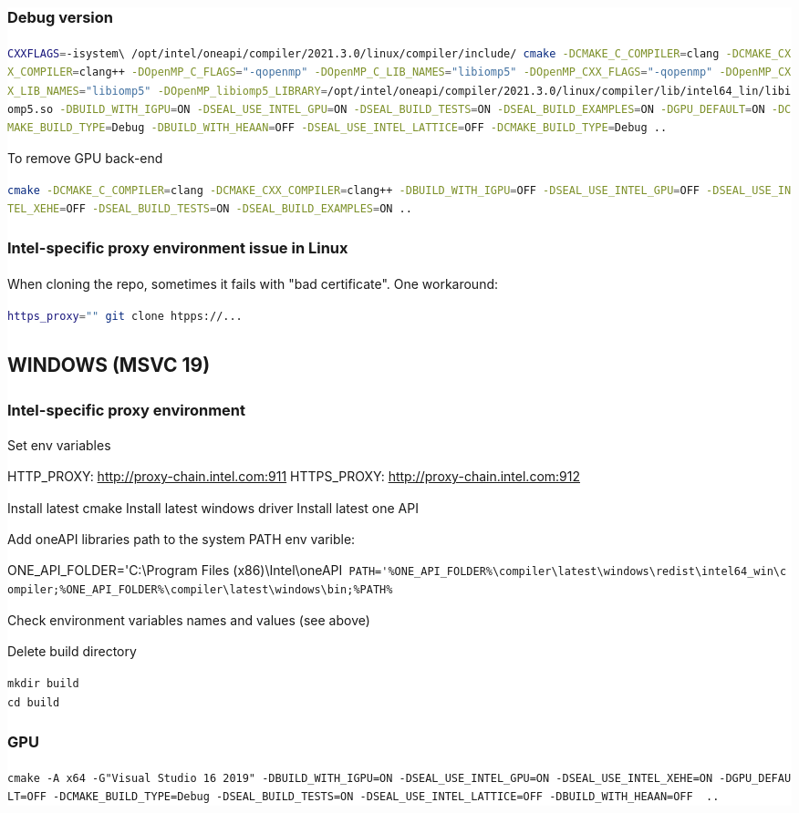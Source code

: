 ### Debug version
```bash
CXXFLAGS=-isystem\ /opt/intel/oneapi/compiler/2021.3.0/linux/compiler/include/ cmake -DCMAKE_C_COMPILER=clang -DCMAKE_CXX_COMPILER=clang++ -DOpenMP_C_FLAGS="-qopenmp" -DOpenMP_C_LIB_NAMES="libiomp5" -DOpenMP_CXX_FLAGS="-qopenmp" -DOpenMP_CXX_LIB_NAMES="libiomp5" -DOpenMP_libiomp5_LIBRARY=/opt/intel/oneapi/compiler/2021.3.0/linux/compiler/lib/intel64_lin/libiomp5.so -DBUILD_WITH_IGPU=ON -DSEAL_USE_INTEL_GPU=ON -DSEAL_BUILD_TESTS=ON -DSEAL_BUILD_EXAMPLES=ON -DGPU_DEFAULT=ON -DCMAKE_BUILD_TYPE=Debug -DBUILD_WITH_HEAAN=OFF -DSEAL_USE_INTEL_LATTICE=OFF -DCMAKE_BUILD_TYPE=Debug ..
```

To remove GPU back-end
```bash
cmake -DCMAKE_C_COMPILER=clang -DCMAKE_CXX_COMPILER=clang++ -DBUILD_WITH_IGPU=OFF -DSEAL_USE_INTEL_GPU=OFF -DSEAL_USE_INTEL_XEHE=OFF -DSEAL_BUILD_TESTS=ON -DSEAL_BUILD_EXAMPLES=ON ..
```

### Intel-specific proxy environment issue in Linux

When cloning the repo, sometimes it fails with "bad certificate". One workaround:
```bash
https_proxy="" git clone htpps://...
```

## WINDOWS (MSVC 19)


### Intel-specific proxy environment
Set env variables

HTTP_PROXY:  http://proxy-chain.intel.com:911
HTTPS_PROXY: http://proxy-chain.intel.com:912


Install latest cmake
Install latest windows driver 
Install latest one API

Add oneAPI libraries path to the system PATH env varible:

ONE_API_FOLDER='C:\Program Files (x86)\Intel\oneAPI`
PATH='%ONE_API_FOLDER%\compiler\latest\windows\redist\intel64_win\compiler;%ONE_API_FOLDER%\compiler\latest\windows\bin;%PATH%`


Check environment variables names and values (see above)

Delete build directory

```
mkdir build
cd build
```

### GPU
```
cmake -A x64 -G"Visual Studio 16 2019" -DBUILD_WITH_IGPU=ON -DSEAL_USE_INTEL_GPU=ON -DSEAL_USE_INTEL_XEHE=ON -DGPU_DEFAULT=OFF -DCMAKE_BUILD_TYPE=Debug -DSEAL_BUILD_TESTS=ON -DSEAL_USE_INTEL_LATTICE=OFF -DBUILD_WITH_HEAAN=OFF  ..
```

